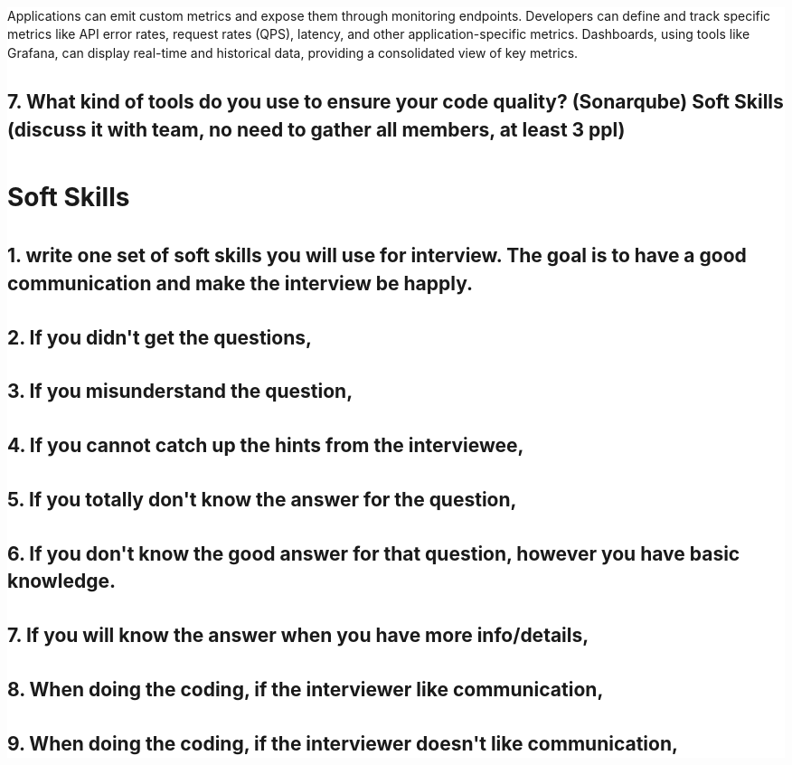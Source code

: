 Applications can emit custom metrics and expose them through monitoring endpoints.
Developers can define and track specific metrics like API error rates, request rates (QPS), latency, and other application-specific metrics.
Dashboards, using tools like Grafana, can display real-time and historical data, providing a consolidated view of key metrics.

## 7. What kind of tools do you use to ensure your code quality? (Sonarqube) Soft Skills (discuss it with team, no need to gather all members, at least 3 ppl)



# Soft Skills
## 1. write one set of soft skills you will use for interview. The goal is to have a good communication and make the interview be happly.


## 2. If you didn't get the questions,


## 3. If you misunderstand the question,


## 4. If you cannot catch up the hints from the interviewee,


## 5. If you totally don't know the answer for the question,


## 6. If you don't know the good answer for that question, however you have basic knowledge.


## 7. If you will know the answer when you have more info/details,


## 8. When doing the coding, if the interviewer like communication,


## 9. When doing the coding, if the interviewer doesn't like communication,

